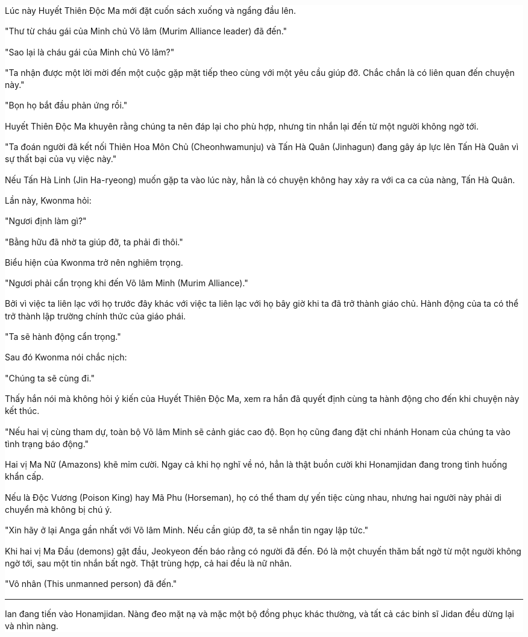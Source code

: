 Lúc này Huyết Thiên Độc Ma mới đặt cuốn sách xuống và ngẩng đầu lên.

"Thư từ cháu gái của Minh chủ Võ lâm (Murim Alliance leader) đã đến."

"Sao lại là cháu gái của Minh chủ Võ lâm?"

"Ta nhận được một lời mời đến một cuộc gặp mặt tiếp theo cùng với một yêu cầu giúp đỡ. Chắc chắn là có liên quan đến chuyện này."

"Bọn họ bắt đầu phản ứng rồi."

Huyết Thiên Độc Ma khuyên rằng chúng ta nên đáp lại cho phù hợp, nhưng tin nhắn lại đến từ một người không ngờ tới.

"Ta đoán người đã kết nối Thiên Hoa Môn Chủ (Cheonhwamunju) và Tấn Hà Quân (Jinhagun) đang gây áp lực lên Tấn Hà Quân vì sự thất bại của vụ việc này."

Nếu Tấn Hà Linh (Jin Ha-ryeong) muốn gặp ta vào lúc này, hẳn là có chuyện không hay xảy ra với ca ca của nàng, Tấn Hà Quân.

Lần này, Kwonma hỏi:

"Ngươi định làm gì?"

"Bằng hữu đã nhờ ta giúp đỡ, ta phải đi thôi."

Biểu hiện của Kwonma trở nên nghiêm trọng.

"Ngươi phải cẩn trọng khi đến Võ lâm Minh (Murim Alliance)."

Bởi vì việc ta liên lạc với họ trước đây khác với việc ta liên lạc với họ bây giờ khi ta đã trở thành giáo chủ. Hành động của ta có thể trở thành lập trường chính thức của giáo phái.

"Ta sẽ hành động cẩn trọng."

Sau đó Kwonma nói chắc nịch:

"Chúng ta sẽ cùng đi."

Thấy hắn nói mà không hỏi ý kiến của Huyết Thiên Độc Ma, xem ra hắn đã quyết định cùng ta hành động cho đến khi chuyện này kết thúc.

"Nếu hai vị cùng tham dự, toàn bộ Võ lâm Minh sẽ cảnh giác cao độ. Bọn họ cũng đang đặt chi nhánh Honam của chúng ta vào tình trạng báo động."

Hai vị Ma Nữ (Amazons) khẽ mỉm cười. Ngay cả khi họ nghĩ về nó, hẳn là thật buồn cười khi Honamjidan đang trong tình huống khẩn cấp.

Nếu là Độc Vương (Poison King) hay Mã Phu (Horseman), họ có thể tham dự yến tiệc cùng nhau, nhưng hai người này phải di chuyển mà không bị chú ý.

"Xin hãy ở lại Anga gần nhất với Võ lâm Minh. Nếu cần giúp đỡ, ta sẽ nhắn tin ngay lập tức."

Khi hai vị Ma Đầu (demons) gật đầu, Jeokyeon đến báo rằng có người đã đến. Đó là một chuyến thăm bất ngờ từ một người không ngờ tới, sau một tin nhắn bất ngờ. Thật trùng hợp, cả hai đều là nữ nhân.

"Vô nhân (This unmanned person) đã đến."

***

Ian đang tiến vào Honamjidan. Nàng đeo mặt nạ và mặc một bộ đồng phục khác thường, và tất cả các binh sĩ Jidan đều dừng lại và nhìn nàng.
